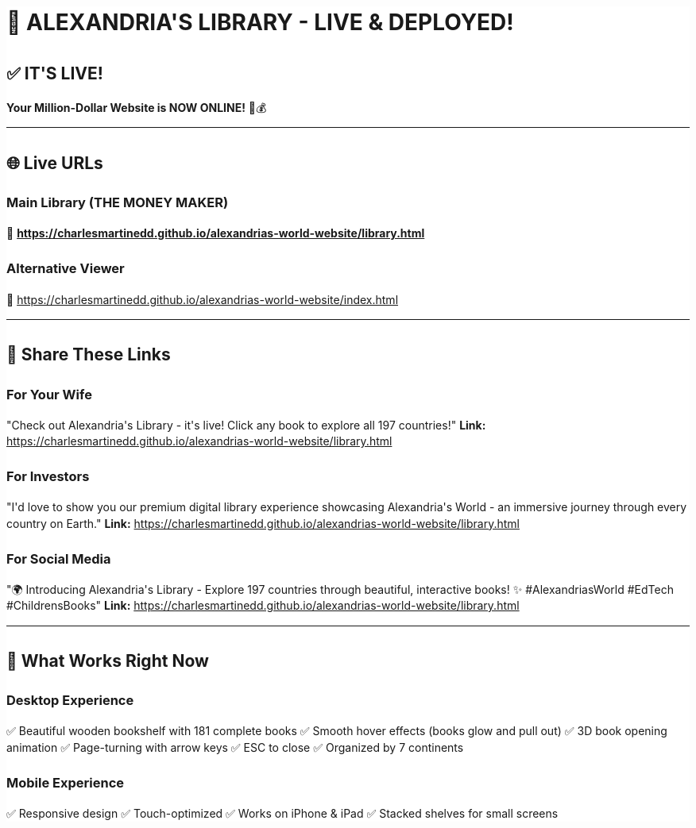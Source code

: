 # 🚀 ALEXANDRIA'S LIBRARY - LIVE & DEPLOYED!

## ✅ **IT'S LIVE!**

**Your Million-Dollar Website is NOW ONLINE!** 🎉💰

---

## 🌐 Live URLs

### **Main Library (THE MONEY MAKER)**
🔗 **https://charlesmartinedd.github.io/alexandrias-world-website/library.html**

### Alternative Viewer
🔗 https://charlesmartinedd.github.io/alexandrias-world-website/index.html

---

## 📱 Share These Links

### For Your Wife
"Check out Alexandria's Library - it's live! Click any book to explore all 197 countries!"
**Link:** https://charlesmartinedd.github.io/alexandrias-world-website/library.html

### For Investors
"I'd love to show you our premium digital library experience showcasing Alexandria's World - an immersive journey through every country on Earth."
**Link:** https://charlesmartinedd.github.io/alexandrias-world-website/library.html

### For Social Media
"🌍 Introducing Alexandria's Library - Explore 197 countries through beautiful, interactive books! ✨ #AlexandriasWorld #EdTech #ChildrensBooks"
**Link:** https://charlesmartinedd.github.io/alexandrias-world-website/library.html

---

## 🎯 What Works Right Now

### Desktop Experience
✅ Beautiful wooden bookshelf with 181 complete books
✅ Smooth hover effects (books glow and pull out)
✅ 3D book opening animation
✅ Page-turning with arrow keys
✅ ESC to close
✅ Organized by 7 continents

### Mobile Experience
✅ Responsive design
✅ Touch-optimized
✅ Works on iPhone & iPad
✅ Stacked shelves for small screens

